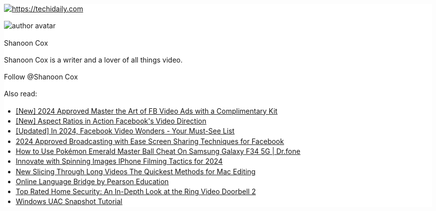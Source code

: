 
<a href="https://united.elfm.net/c/5597632/2139563/4704" target="_top" id="2139563">
  <img src="//a.impactradius-go.com/display-ad/4704-2139563" border="0" alt="https://techidaily.com" width="728" height="90"/>
</a>
<img height="0" width="0" src="https://united.elfm.net/i/5597632/2139563/4704" style="position:absolute;visibility:hidden;" border="0" />


![author avatar](https://images.wondershare.com/filmora/article-images/shannon-cox.jpg)

Shanoon Cox

Shanoon Cox is a writer and a lover of all things video.

Follow @Shanoon Cox

<ins class="adsbygoogle"
     style="display:block"
     data-ad-format="autorelaxed"
     data-ad-client="ca-pub-7571918770474297"
     data-ad-slot="1223367746"></ins>

<ins class="adsbygoogle"
     style="display:block"
     data-ad-format="autorelaxed"
     data-ad-client="ca-pub-7571918770474297"
     data-ad-slot="1223367746"></ins>

<ins class="adsbygoogle"
     style="display:block"
     data-ad-client="ca-pub-7571918770474297"
     data-ad-slot="8358498916"
     data-ad-format="auto"
     data-full-width-responsive="true"></ins>

<span class="atpl-alsoreadstyle">Also read:</span>
<div><ul>
<li><a href="https://facebook-videos.techidaily.com/new-2024-approved-master-the-art-of-fb-video-ads-with-a-complimentary-kit/"><u>[New] 2024 Approved Master the Art of FB Video Ads with a Complimentary Kit</u></a></li>
<li><a href="https://facebook-videos.techidaily.com/new-aspect-ratios-in-action-facebooks-video-direction/"><u>[New] Aspect Ratios in Action Facebook's Video Direction</u></a></li>
<li><a href="https://facebook-videos.techidaily.com/updated-in-2024-facebook-video-wonders-your-must-see-list/"><u>[Updated] In 2024, Facebook Video Wonders - Your Must-See List</u></a></li>
<li><a href="https://facebook-video-content.techidaily.com/2024-approved-broadcasting-with-ease-screen-sharing-techniques-for-facebook/"><u>2024 Approved Broadcasting with Ease Screen Sharing Techniques for Facebook</u></a></li>
<li><a href="https://change-location.techidaily.com/how-to-use-pokemon-emerald-master-ball-cheat-on-samsung-galaxy-f34-5g-drfone-by-drfone-virtual-android/"><u>How to Use Pokémon Emerald Master Ball Cheat On Samsung Galaxy F34 5G | Dr.fone</u></a></li>
<li><a href="https://facebook-videos.techidaily.com/innovate-with-spinning-images-iphone-filming-tactics-for-2024/"><u>Innovate with Spinning Images IPhone Filming Tactics for 2024</u></a></li>
<li><a href="https://video-content-creator.techidaily.com/new-slicing-through-long-videos-the-quickest-methods-for-mac-editing/"><u>New Slicing Through Long Videos The Quickest Methods for Mac Editing</u></a></li>
<li><a href="https://mondly-stories.techidaily.com/online-language-bridge-by-pearson-education/"><u>Online Language Bridge by Pearson Education</u></a></li>
<li><a href="https://buynow-tips.techidaily.com/top-rated-home-security-an-in-depth-look-at-the-ring-video-doorbell-2/"><u>Top Rated Home Security: An In-Depth Look at the Ring Video Doorbell 2</u></a></li>
<li><a href="https://win11-tips.techidaily.com/windows-uac-snapshot-tutorial/"><u>Windows UAC Snapshot Tutorial</u></a></li>
</ul></div>

